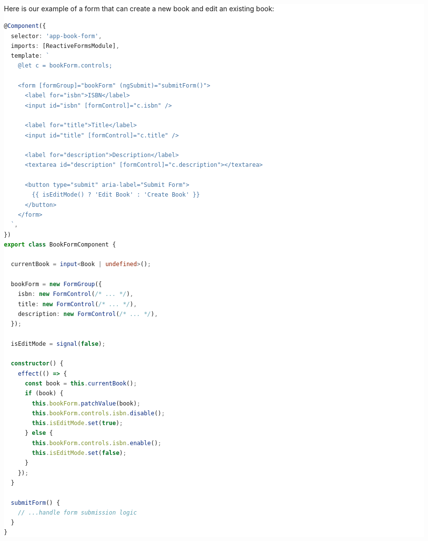 Here is our example of a form that can create a new book and edit an existing book:

```typescript
@Component({
  selector: 'app-book-form',
  imports: [ReactiveFormsModule],
  template: `
    @let c = bookForm.controls;

    <form [formGroup]="bookForm" (ngSubmit)="submitForm()">
      <label for="isbn">ISBN</label>
      <input id="isbn" [formControl]="c.isbn" />

      <label for="title">Title</label>
      <input id="title" [formControl]="c.title" />

      <label for="description">Description</label>
      <textarea id="description" [formControl]="c.description"></textarea>

      <button type="submit" aria-label="Submit Form">
        {{ isEditMode() ? 'Edit Book' : 'Create Book' }}
      </button>
    </form>
  `,
})
export class BookFormComponent {

  currentBook = input<Book | undefined>();

  bookForm = new FormGroup({
    isbn: new FormControl(/* ... */),
    title: new FormControl(/* ... */),
    description: new FormControl(/* ... */),
  });
  
  isEditMode = signal(false);

  constructor() {
    effect(() => {
      const book = this.currentBook();
      if (book) {
        this.bookForm.patchValue(book);
        this.bookForm.controls.isbn.disable();
        this.isEditMode.set(true);
      } else {
        this.bookForm.controls.isbn.enable();
        this.isEditMode.set(false);
      }
    });
  }

  submitForm() {
    // ...handle form submission logic
  }
}
```
